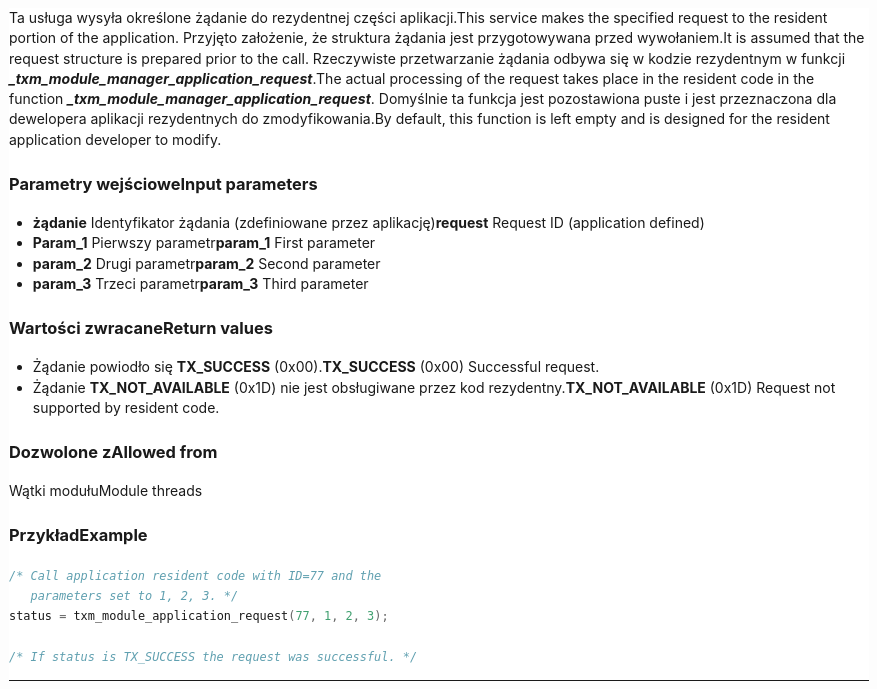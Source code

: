 <span data-ttu-id="63f77-123">Ta usługa wysyła określone żądanie do rezydentnej części aplikacji.</span><span class="sxs-lookup"><span data-stu-id="63f77-123">This service makes the specified request to the resident portion of the application.</span></span> <span data-ttu-id="63f77-124">Przyjęto założenie, że struktura żądania jest przygotowywana przed wywołaniem.</span><span class="sxs-lookup"><span data-stu-id="63f77-124">It is assumed that the request structure is prepared prior to the call.</span></span> <span data-ttu-id="63f77-125">Rzeczywiste przetwarzanie żądania odbywa się w kodzie rezydentnym w funkcji ***_txm_module_manager_application_request***.</span><span class="sxs-lookup"><span data-stu-id="63f77-125">The actual processing of the request takes place in the resident code in the function ***_txm_module_manager_application_request***.</span></span> <span data-ttu-id="63f77-126">Domyślnie ta funkcja jest pozostawiona puste i jest przeznaczona dla dewelopera aplikacji rezydentnych do zmodyfikowania.</span><span class="sxs-lookup"><span data-stu-id="63f77-126">By default, this function is left empty and is designed for the resident application developer to modify.</span></span>

### <a name="input-parameters"></a><span data-ttu-id="63f77-127">Parametry wejściowe</span><span class="sxs-lookup"><span data-stu-id="63f77-127">Input parameters</span></span>

- <span data-ttu-id="63f77-128">**żądanie** Identyfikator żądania (zdefiniowane przez aplikację)</span><span class="sxs-lookup"><span data-stu-id="63f77-128">**request** Request ID (application defined)</span></span>
- <span data-ttu-id="63f77-129">**Param_1** Pierwszy parametr</span><span class="sxs-lookup"><span data-stu-id="63f77-129">**param_1** First parameter</span></span>
- <span data-ttu-id="63f77-130">**param_2** Drugi parametr</span><span class="sxs-lookup"><span data-stu-id="63f77-130">**param_2** Second parameter</span></span>
- <span data-ttu-id="63f77-131">**param_3** Trzeci parametr</span><span class="sxs-lookup"><span data-stu-id="63f77-131">**param_3** Third parameter</span></span>

### <a name="return-values"></a><span data-ttu-id="63f77-132">Wartości zwracane</span><span class="sxs-lookup"><span data-stu-id="63f77-132">Return values</span></span>

- <span data-ttu-id="63f77-133">Żądanie powiodło się **TX_SUCCESS** (0x00).</span><span class="sxs-lookup"><span data-stu-id="63f77-133">**TX_SUCCESS** (0x00) Successful request.</span></span>
- <span data-ttu-id="63f77-134">Żądanie **TX_NOT_AVAILABLE** (0x1D) nie jest obsługiwane przez kod rezydentny.</span><span class="sxs-lookup"><span data-stu-id="63f77-134">**TX_NOT_AVAILABLE** (0x1D) Request not supported by resident code.</span></span>

### <a name="allowed-from"></a><span data-ttu-id="63f77-135">Dozwolone z</span><span class="sxs-lookup"><span data-stu-id="63f77-135">Allowed from</span></span>

<span data-ttu-id="63f77-136">Wątki modułu</span><span class="sxs-lookup"><span data-stu-id="63f77-136">Module threads</span></span>

### <a name="example"></a><span data-ttu-id="63f77-137">Przykład</span><span class="sxs-lookup"><span data-stu-id="63f77-137">Example</span></span>

```c
/* Call application resident code with ID=77 and the
   parameters set to 1, 2, 3. */
status = txm_module_application_request(77, 1, 2, 3);

/* If status is TX_SUCCESS the request was successful. */
```

---
